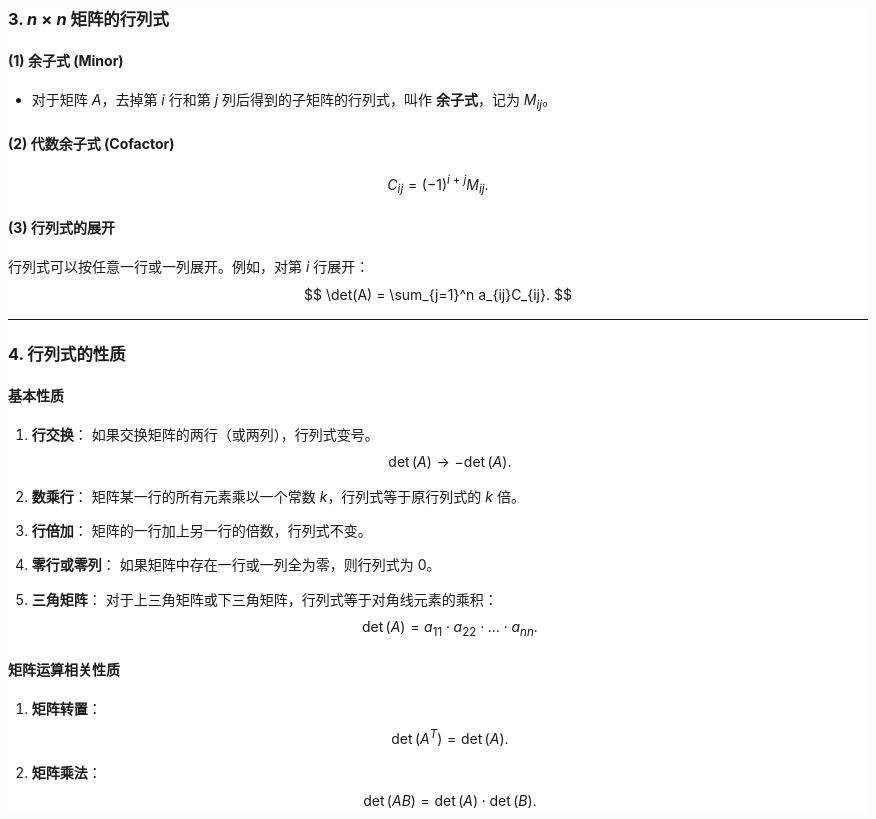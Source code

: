 
### **3. $n \times n$ 矩阵的行列式**

#### **(1) 余子式 (Minor)**
- 对于矩阵 $A$，去掉第 $i$ 行和第 $j$ 列后得到的子矩阵的行列式，叫作 **余子式**，记为 $M_{ij}$。

#### **(2) 代数余子式 (Cofactor)**
$$
C_{ij} = (-1)^{i+j}M_{ij}.
$$

#### **(3) 行列式的展开**
行列式可以按任意一行或一列展开。例如，对第 $i$ 行展开：
$$
\det(A) = \sum_{j=1}^n a_{ij}C_{ij}.
$$

---

### **4. 行列式的性质**

#### **基本性质**
1. **行交换**：
   如果交换矩阵的两行（或两列），行列式变号。
   $$
   \det(A) \to -\det(A).
   $$

2. **数乘行**：
   矩阵某一行的所有元素乘以一个常数 $k$，行列式等于原行列式的 $k$ 倍。

3. **行倍加**：
   矩阵的一行加上另一行的倍数，行列式不变。

4. **零行或零列**：
   如果矩阵中存在一行或一列全为零，则行列式为 $0$。

5. **三角矩阵**：
   对于上三角矩阵或下三角矩阵，行列式等于对角线元素的乘积：
   $$
   \det(A) = a_{11} \cdot a_{22} \cdot \ldots \cdot a_{nn}.
   $$

#### **矩阵运算相关性质**
1. **矩阵转置**：
   $$
   \det(A^T) = \det(A).
   $$

2. **矩阵乘法**：
   $$
   \det(AB) = \det(A) \cdot \det(B).
   $$
